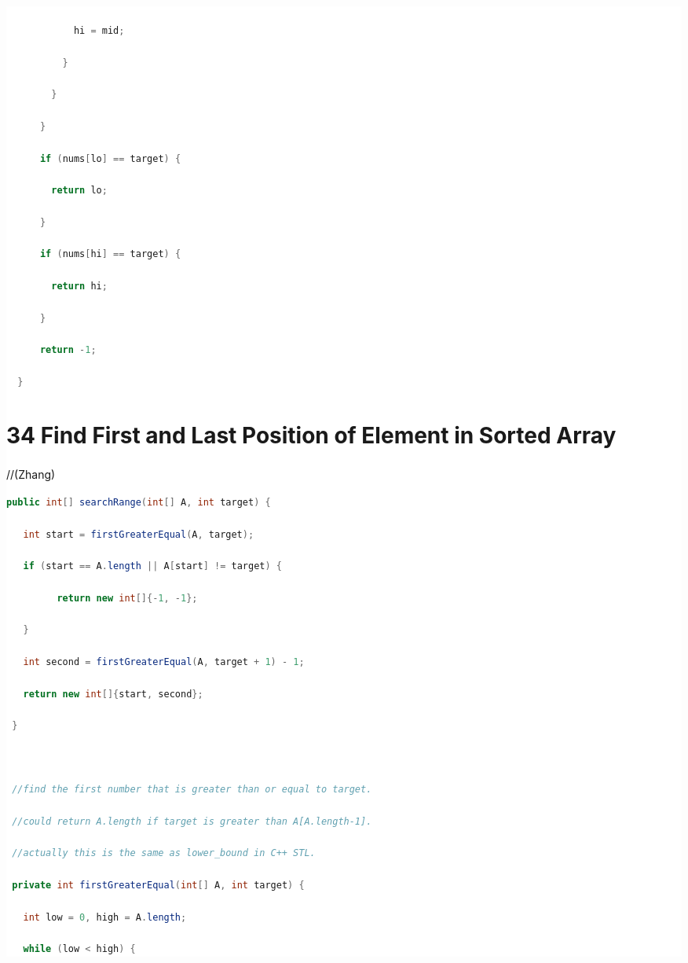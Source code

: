 ```java

            hi = mid;

          }

        }

      }

      if (nums[lo] == target) {

        return lo;

      }

      if (nums[hi] == target) {

        return hi;

      }

      return -1;

  }
```





# 34  Find First and Last Position of Element in Sorted Array

//(Zhang)

 ```java
 public int[] searchRange(int[] A, int target) {
 
    int start = firstGreaterEqual(A, target);
 
    if (start == A.length || A[start] != target) {
 
          return new int[]{-1, -1};
 
    }
 
    int second = firstGreaterEqual(A, target + 1) - 1;
 
    return new int[]{start, second};
 
  }
 
 
 
  //find the first number that is greater than or equal to target.
 
  //could return A.length if target is greater than A[A.length-1].
 
  //actually this is the same as lower_bound in C++ STL.
 
  private int firstGreaterEqual(int[] A, int target) {
 
    int low = 0, high = A.length;
 
    while (low < high) {
 ```